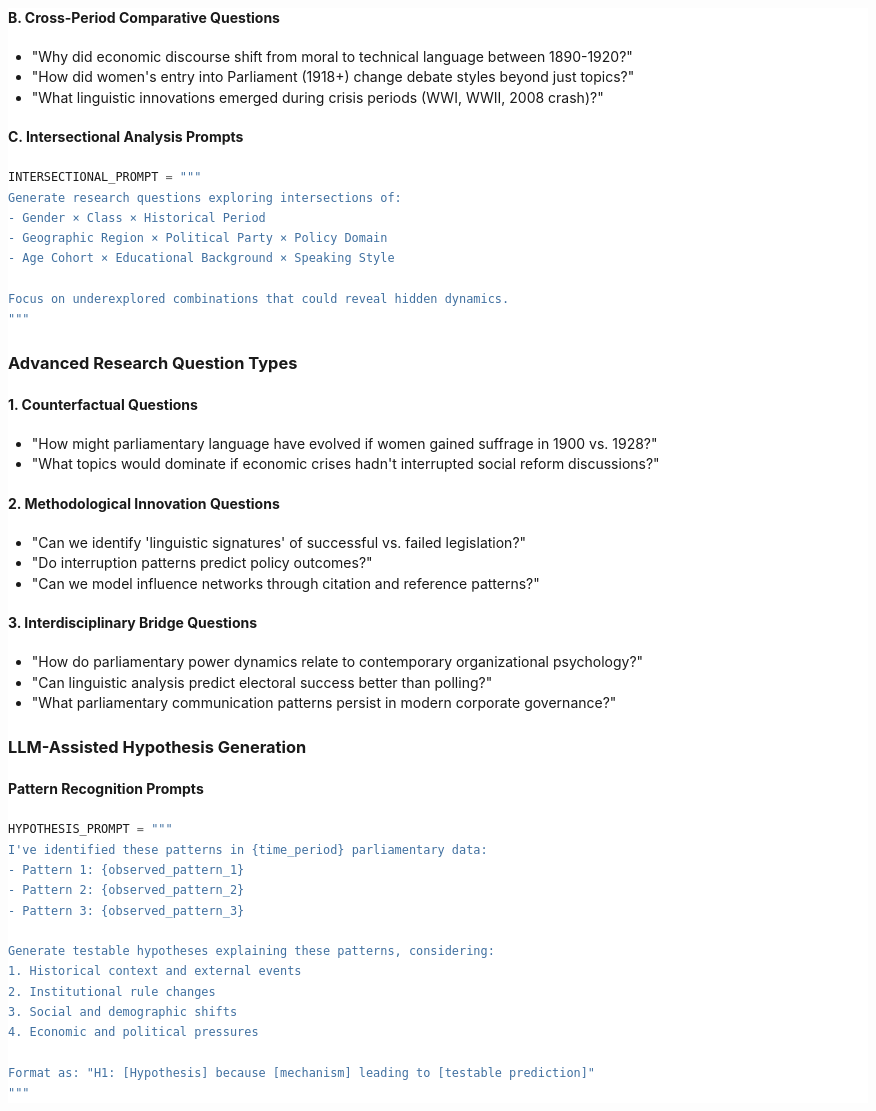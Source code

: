 #### B. **Cross-Period Comparative Questions**
- "Why did economic discourse shift from moral to technical language between 1890-1920?"
- "How did women's entry into Parliament (1918+) change debate styles beyond just topics?"
- "What linguistic innovations emerged during crisis periods (WWI, WWII, 2008 crash)?"

#### C. **Intersectional Analysis Prompts**
```python
INTERSECTIONAL_PROMPT = """
Generate research questions exploring intersections of:
- Gender × Class × Historical Period
- Geographic Region × Political Party × Policy Domain
- Age Cohort × Educational Background × Speaking Style

Focus on underexplored combinations that could reveal hidden dynamics.
"""
```

### Advanced Research Question Types

#### **1. Counterfactual Questions**
- "How might parliamentary language have evolved if women gained suffrage in 1900 vs. 1928?"
- "What topics would dominate if economic crises hadn't interrupted social reform discussions?"

#### **2. Methodological Innovation Questions**
- "Can we identify 'linguistic signatures' of successful vs. failed legislation?"
- "Do interruption patterns predict policy outcomes?"
- "Can we model influence networks through citation and reference patterns?"

#### **3. Interdisciplinary Bridge Questions**
- "How do parliamentary power dynamics relate to contemporary organizational psychology?"
- "Can linguistic analysis predict electoral success better than polling?"
- "What parliamentary communication patterns persist in modern corporate governance?"

### LLM-Assisted Hypothesis Generation

#### **Pattern Recognition Prompts**
```python
HYPOTHESIS_PROMPT = """
I've identified these patterns in {time_period} parliamentary data:
- Pattern 1: {observed_pattern_1}
- Pattern 2: {observed_pattern_2} 
- Pattern 3: {observed_pattern_3}

Generate testable hypotheses explaining these patterns, considering:
1. Historical context and external events
2. Institutional rule changes
3. Social and demographic shifts
4. Economic and political pressures

Format as: "H1: [Hypothesis] because [mechanism] leading to [testable prediction]"
"""
```
